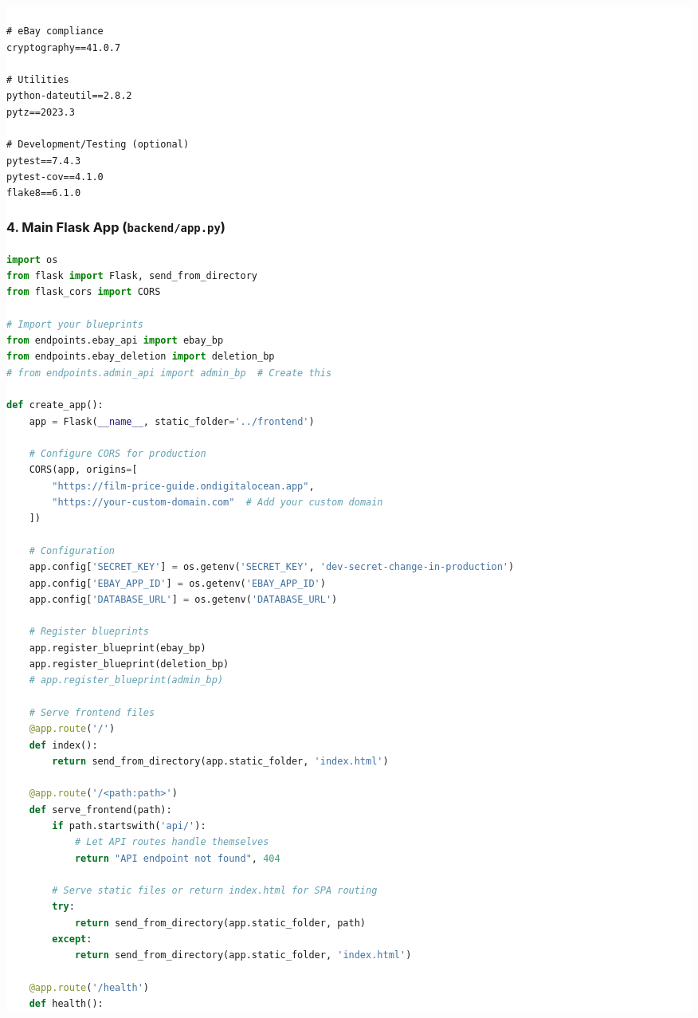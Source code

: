 ```txt

# eBay compliance
cryptography==41.0.7

# Utilities
python-dateutil==2.8.2
pytz==2023.3

# Development/Testing (optional)
pytest==7.4.3
pytest-cov==4.1.0
flake8==6.1.0
```

### 4. **Main Flask App** (`backend/app.py`)
```python
import os
from flask import Flask, send_from_directory
from flask_cors import CORS

# Import your blueprints
from endpoints.ebay_api import ebay_bp
from endpoints.ebay_deletion import deletion_bp
# from endpoints.admin_api import admin_bp  # Create this

def create_app():
    app = Flask(__name__, static_folder='../frontend')
    
    # Configure CORS for production
    CORS(app, origins=[
        "https://film-price-guide.ondigitalocean.app",
        "https://your-custom-domain.com"  # Add your custom domain
    ])
    
    # Configuration
    app.config['SECRET_KEY'] = os.getenv('SECRET_KEY', 'dev-secret-change-in-production')
    app.config['EBAY_APP_ID'] = os.getenv('EBAY_APP_ID')
    app.config['DATABASE_URL'] = os.getenv('DATABASE_URL')
    
    # Register blueprints
    app.register_blueprint(ebay_bp)
    app.register_blueprint(deletion_bp)
    # app.register_blueprint(admin_bp)
    
    # Serve frontend files
    @app.route('/')
    def index():
        return send_from_directory(app.static_folder, 'index.html')
    
    @app.route('/<path:path>')
    def serve_frontend(path):
        if path.startswith('api/'):
            # Let API routes handle themselves
            return "API endpoint not found", 404
        
        # Serve static files or return index.html for SPA routing
        try:
            return send_from_directory(app.static_folder, path)
        except:
            return send_from_directory(app.static_folder, 'index.html')
    
    @app.route('/health')
    def health():
```